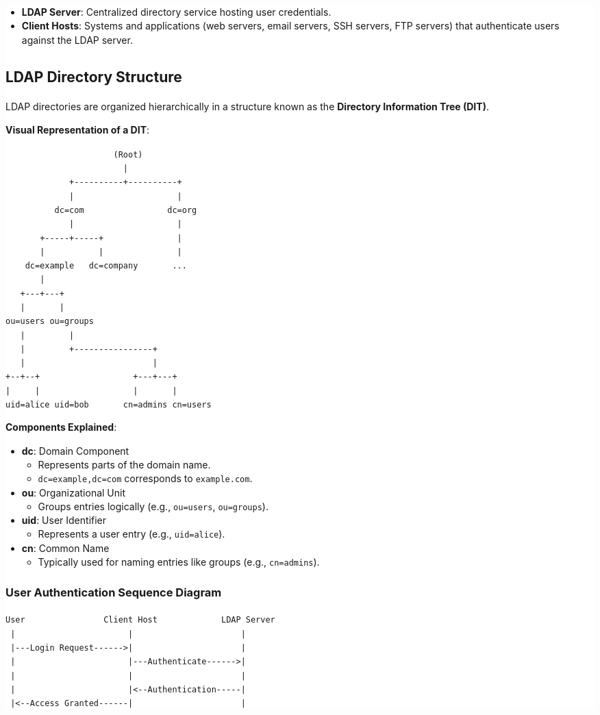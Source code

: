 - **LDAP Server**: Centralized directory service hosting user credentials.
- **Client Hosts**: Systems and applications (web servers, email servers, SSH servers, FTP servers) that authenticate users against the LDAP server.


## LDAP Directory Structure

LDAP directories are organized hierarchically in a structure known as the **Directory Information Tree (DIT)**.

**Visual Representation of a DIT**:

```
                      (Root)
                        |
             +----------+----------+
             |                     |
          dc=com                 dc=org
             |                     |
       +-----+-----+               |
       |           |               |
    dc=example   dc=company       ...
       |
   +---+---+
   |       |
ou=users ou=groups
   |         |
   |         +----------------+
   |                          |
+--+--+                   +---+---+
|     |                   |       |
uid=alice uid=bob       cn=admins cn=users
```

**Components Explained**:

- **dc**: Domain Component
  - Represents parts of the domain name.
  - `dc=example,dc=com` corresponds to `example.com`.
- **ou**: Organizational Unit
  - Groups entries logically (e.g., `ou=users`, `ou=groups`).
- **uid**: User Identifier
  - Represents a user entry (e.g., `uid=alice`).
- **cn**: Common Name
  - Typically used for naming entries like groups (e.g., `cn=admins`).

### User Authentication Sequence Diagram

```
User                Client Host             LDAP Server
 |                       |                      |
 |---Login Request------>|                      |
 |                       |---Authenticate------>|
 |                       |                      |
 |                       |<--Authentication-----|
 |<--Access Granted------|                      |
```
